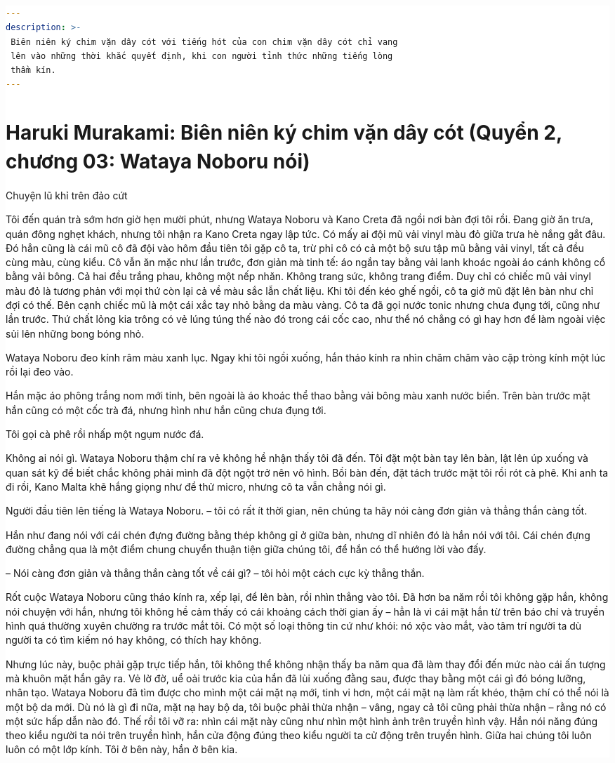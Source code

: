 ```yaml
---
description: >-
 Biên niên ký chim vặn dây cót với tiếng hót của con chim vặn dây cót chỉ vang
 lên vào những thời khắc quyết định, khi con người tỉnh thức những tiếng lòng
 thầm kín.
---
```


# Haruki Murakami: Biên niên ký chim vặn dây cót (Quyển 2, chương 03: Wataya Noboru nói)

Chuyện lũ khỉ trên đảo cứt

Tôi đến quán trà sớm hơn giờ hẹn mười phút, nhưng Wataya Noboru và Kano Creta đã ngồi nơi bàn đợi tôi rồi. Đang giờ ăn trưa, quán đông nghẹt khách, nhưng tôi nhận ra Kano Creta ngay lập tức. Có mấy ai đội mũ vải vinyl màu đỏ giữa trưa hè nắng gắt đâu. Đó hẳn cũng là cái mũ cô đã đội vào hôm đầu tiên tôi gặp cô ta, trừ phi cô có cả một bộ sưu tập mũ bằng vải vinyl, tất cả đều cùng màu, cùng kiểu. Cô vẫn ăn mặc như lần trước, đơn giản mà tinh tế: áo ngắn tay bằng vải lanh khoác ngoài áo cánh không cổ bằng vải bông. Cả hai đều trắng phau, không một nếp nhăn. Không trang sức, không trang điểm. Duy chỉ có chiếc mũ vải vinyl màu đỏ là tương phản với mọi thứ còn lại cả về màu sắc lẫn chất liệu. Khi tôi đến kéo ghế ngồi, cô ta giở mũ đặt lên bàn như chỉ đợi có thế. Bên cạnh chiếc mũ là một cái xắc tay nhỏ bằng da màu vàng. Cô ta đã gọi nước tonic nhưng chưa đụng tới, cũng như lần trước. Thứ chất lỏng kia trông có vẻ lúng túng thế nào đó trong cái cốc cao, như thể nó chẳng có gì hay hơn để làm ngoài việc sủi lên những bong bóng nhỏ.

Wataya Noboru đeo kính râm màu xanh lục. Ngay khi tôi ngồi xuống, hắn tháo kính ra nhìn chăm chăm vào cặp tròng kính một lúc rồi lại đeo vào.

Hắn mặc áo phông trắng nom mới tinh, bên ngoài là áo khoác thể thao bằng vải bông màu xanh nước biển. Trên bàn trước mặt hắn cũng có một cốc trà đá, nhưng hình như hắn cũng chưa đụng tới.

Tôi gọi cà phê rồi nhấp một ngụm nước đá.

Không ai nói gì. Wataya Noboru thậm chí ra vẻ không hề nhận thấy tôi đã đến. Tôi đặt một bàn tay lên bàn, lật lên úp xuống và quan sát kỹ để biết chắc không phải mình đã đột ngột trở nên vô hình. Bồi bàn đến, đặt tách trước mặt tôi rồi rót cà phê. Khi anh ta đi rồi, Kano Malta khẽ hắng giọng như để thử micro, nhưng cô ta vẫn chẳng nói gì.

Người đầu tiên lên tiếng là Wataya Noboru. – tôi có rất ít thời gian, nên chúng ta hãy nói càng đơn giản và thẳng thắn càng tốt.

Hắn như đang nói với cái chén đựng đường bằng thép không gỉ ở giữa bàn, nhưng dĩ nhiên đó là hắn nói với tôi. Cái chén đựng đường chẳng qua là một điểm chung chuyển thuận tiện giữa chúng tôi, để hắn có thể hướng lời vào đấy.

– Nói càng đơn giản và thẳng thắn càng tốt về cái gì? – tôi hỏi một cách cực kỳ thẳng thắn.

Rốt cuộc Wataya Noboru cũng tháo kính ra, xếp lại, để lên bàn, rồi nhìn thẳng vào tôi. Đã hơn ba năm rồi tôi không gặp hắn, không nói chuyện với hắn, nhưng tôi không hề cảm thấy có cái khoảng cách thời gian ấy – hẳn là vì cái mặt hắn từ trên báo chí và truyền hình quá thường xuyên chường ra trước mắt tôi. Có một số loại thông tin cứ như khói: nó xộc vào mắt, vào tâm trí người ta dù người ta có tìm kiếm nó hay không, có thích hay không.

Nhưng lúc này, buộc phải gặp trực tiếp hắn, tôi không thể không nhận thấy ba năm qua đã làm thay đổi đến mức nào cái ấn tượng mà khuôn mặt hắn gây ra. Vẻ lờ đờ, uể oải trước kia của hắn đã lùi xuống đằng sau, được thay bằng một cái gì đó bóng lưỡng, nhân tạo. Wataya Noboru đã tìm được cho mình một cái mặt nạ mới, tinh vi hơn, một cái mặt nạ làm rất khéo, thậm chí có thể nói là một bộ da mới. Dù nó là gì đi nữa, mặt nạ hay bộ da, tôi buộc phải thừa nhận – vâng, ngay cả tôi cũng phải thừa nhận – rằng nó có một sức hấp dẫn nào đó. Thế rồi tôi vỡ ra: nhìn cái mặt này cũng như nhìn một hình ảnh trên truyền hình vậy. Hắn nói năng đúng theo kiểu người ta nói trên truyền hình, hắn cửa động đúng theo kiểu người ta cử động trên truyền hình. Giữa hai chúng tôi luôn luôn có một lớp kính. Tôi ở bên này, hắn ở bên kia.
